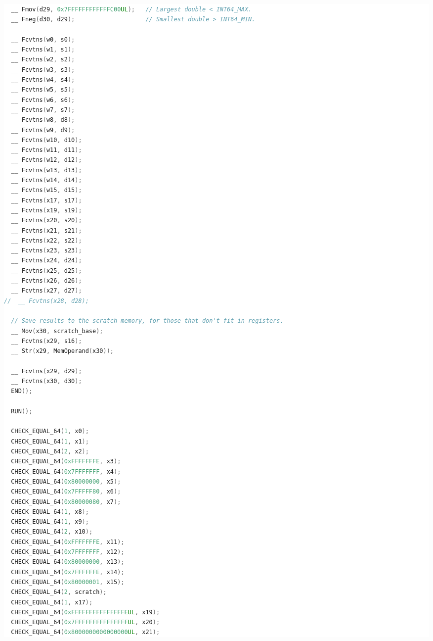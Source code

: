 ```cpp
  __ Fmov(d29, 0x7FFFFFFFFFFFFC00UL);   // Largest double < INT64_MAX.
  __ Fneg(d30, d29);                    // Smallest double > INT64_MIN.

  __ Fcvtns(w0, s0);
  __ Fcvtns(w1, s1);
  __ Fcvtns(w2, s2);
  __ Fcvtns(w3, s3);
  __ Fcvtns(w4, s4);
  __ Fcvtns(w5, s5);
  __ Fcvtns(w6, s6);
  __ Fcvtns(w7, s7);
  __ Fcvtns(w8, d8);
  __ Fcvtns(w9, d9);
  __ Fcvtns(w10, d10);
  __ Fcvtns(w11, d11);
  __ Fcvtns(w12, d12);
  __ Fcvtns(w13, d13);
  __ Fcvtns(w14, d14);
  __ Fcvtns(w15, d15);
  __ Fcvtns(x17, s17);
  __ Fcvtns(x19, s19);
  __ Fcvtns(x20, s20);
  __ Fcvtns(x21, s21);
  __ Fcvtns(x22, s22);
  __ Fcvtns(x23, s23);
  __ Fcvtns(x24, d24);
  __ Fcvtns(x25, d25);
  __ Fcvtns(x26, d26);
  __ Fcvtns(x27, d27);
//  __ Fcvtns(x28, d28);

  // Save results to the scratch memory, for those that don't fit in registers.
  __ Mov(x30, scratch_base);
  __ Fcvtns(x29, s16);
  __ Str(x29, MemOperand(x30));

  __ Fcvtns(x29, d29);
  __ Fcvtns(x30, d30);
  END();

  RUN();

  CHECK_EQUAL_64(1, x0);
  CHECK_EQUAL_64(1, x1);
  CHECK_EQUAL_64(2, x2);
  CHECK_EQUAL_64(0xFFFFFFFE, x3);
  CHECK_EQUAL_64(0x7FFFFFFF, x4);
  CHECK_EQUAL_64(0x80000000, x5);
  CHECK_EQUAL_64(0x7FFFFF80, x6);
  CHECK_EQUAL_64(0x80000080, x7);
  CHECK_EQUAL_64(1, x8);
  CHECK_EQUAL_64(1, x9);
  CHECK_EQUAL_64(2, x10);
  CHECK_EQUAL_64(0xFFFFFFFE, x11);
  CHECK_EQUAL_64(0x7FFFFFFF, x12);
  CHECK_EQUAL_64(0x80000000, x13);
  CHECK_EQUAL_64(0x7FFFFFFE, x14);
  CHECK_EQUAL_64(0x80000001, x15);
  CHECK_EQUAL_64(2, scratch);
  CHECK_EQUAL_64(1, x17);
  CHECK_EQUAL_64(0xFFFFFFFFFFFFFFFEUL, x19);
  CHECK_EQUAL_64(0x7FFFFFFFFFFFFFFFUL, x20);
  CHECK_EQUAL_64(0x8000000000000000UL, x21);
```
